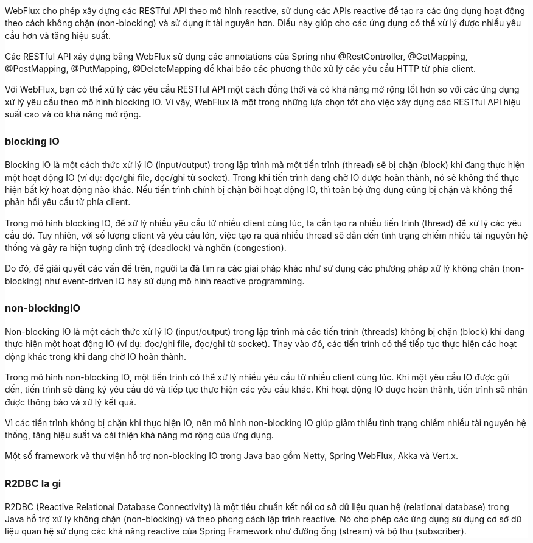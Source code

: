 WebFlux cho phép xây dựng các RESTful API theo mô hình reactive, sử dụng các APIs reactive để tạo ra các ứng dụng hoạt động theo cách không chặn (non-blocking) và sử dụng ít tài nguyên hơn. Điều này giúp cho các ứng dụng có thể xử lý được nhiều yêu cầu hơn và tăng hiệu suất.

Các RESTful API xây dựng bằng WebFlux sử dụng các annotations của Spring như @RestController, @GetMapping, @PostMapping, @PutMapping, @DeleteMapping để khai báo các phương thức xử lý các yêu cầu HTTP từ phía client.

Với WebFlux, bạn có thể xử lý các yêu cầu RESTful API một cách đồng thời và có khả năng mở rộng tốt hơn so với các ứng dụng xử lý yêu cầu theo mô hình blocking IO. Vì vậy, WebFlux là một trong những lựa chọn tốt cho việc xây dựng các RESTful API hiệu suất cao và có khả năng mở rộng.





### blocking IO
Blocking IO là một cách thức xử lý IO (input/output) trong lập trình mà một tiến trình (thread) sẽ bị chặn (block) khi đang thực hiện một hoạt động IO (ví dụ: đọc/ghi file, đọc/ghi từ socket). Trong khi tiến trình đang chờ IO được hoàn thành, nó sẽ không thể thực hiện bất kỳ hoạt động nào khác. Nếu tiến trình chính bị chặn bởi hoạt động IO, thì toàn bộ ứng dụng cũng bị chặn và không thể phản hồi yêu cầu từ phía client.

Trong mô hình blocking IO, để xử lý nhiều yêu cầu từ nhiều client cùng lúc, ta cần tạo ra nhiều tiến trình (thread) để xử lý các yêu cầu đó. Tuy nhiên, với số lượng client và yêu cầu lớn, việc tạo ra quá nhiều thread sẽ dẫn đến tình trạng chiếm nhiều tài nguyên hệ thống và gây ra hiện tượng đình trệ (deadlock) và nghẽn (congestion).

Do đó, để giải quyết các vấn đề trên, người ta đã tìm ra các giải pháp khác như sử dụng các phương pháp xử lý không chặn (non-blocking) như event-driven IO hay sử dụng mô hình reactive programming.





### non-blockingIO
Non-blocking IO là một cách thức xử lý IO (input/output) trong lập trình mà các tiến trình (threads) không bị chặn (block) khi đang thực hiện một hoạt động IO (ví dụ: đọc/ghi file, đọc/ghi từ socket). Thay vào đó, các tiến trình có thể tiếp tục thực hiện các hoạt động khác trong khi đang chờ IO hoàn thành.

Trong mô hình non-blocking IO, một tiến trình có thể xử lý nhiều yêu cầu từ nhiều client cùng lúc. Khi một yêu cầu IO được gửi đến, tiến trình sẽ đăng ký yêu cầu đó và tiếp tục thực hiện các yêu cầu khác. Khi hoạt động IO được hoàn thành, tiến trình sẽ nhận được thông báo và xử lý kết quả.

Vì các tiến trình không bị chặn khi thực hiện IO, nên mô hình non-blocking IO giúp giảm thiểu tình trạng chiếm nhiều tài nguyên hệ thống, tăng hiệu suất và cải thiện khả năng mở rộng của ứng dụng.

Một số framework và thư viện hỗ trợ non-blocking IO trong Java bao gồm Netty, Spring WebFlux, Akka và Vert.x.





### R2DBC la gi
R2DBC (Reactive Relational Database Connectivity) là một tiêu chuẩn kết nối cơ sở dữ liệu quan hệ (relational database) trong Java hỗ trợ xử lý không chặn (non-blocking) và theo phong cách lập trình reactive. Nó cho phép các ứng dụng sử dụng cơ sở dữ liệu quan hệ sử dụng các khả năng reactive của Spring Framework như đường ống (stream) và bộ thu (subscriber).
